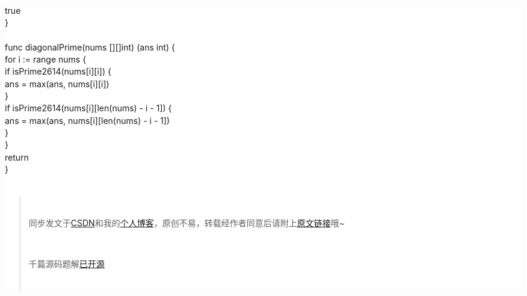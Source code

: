 <span class="token boolean">true</span><br><span class="token punctuation">}</span><br><br><span class="token keyword">func</span> <span class="token function">diagonalPrime</span><span class="token punctuation">(</span>nums <span class="token punctuation">[</span><span class="token punctuation">]</span><span class="token punctuation">[</span><span class="token punctuation">]</span><span class="token builtin">int</span><span class="token punctuation">)</span> <span class="token punctuation">(</span>ans <span class="token builtin">int</span><span class="token punctuation">)</span> <span class="token punctuation">{</span><br>    <span class="token keyword">for</span> i <span class="token operator">:=</span> <span class="token keyword">range</span> nums <span class="token punctuation">{</span><br>        <span class="token keyword">if</span> <span class="token function">isPrime2614</span><span class="token punctuation">(</span>nums<span class="token punctuation">[</span>i<span class="token punctuation">]</span><span class="token punctuation">[</span>i<span class="token punctuation">]</span><span class="token punctuation">)</span> <span class="token punctuation">{</span><br>            ans <span class="token operator">=</span> <span class="token function">max</span><span class="token punctuation">(</span>ans<span class="token punctuation">,</span> nums<span class="token punctuation">[</span>i<span class="token punctuation">]</span><span class="token punctuation">[</span>i<span class="token punctuation">]</span><span class="token punctuation">)</span><br>        <span class="token punctuation">}</span><br>        <span class="token keyword">if</span> <span class="token function">isPrime2614</span><span class="token punctuation">(</span>nums<span class="token punctuation">[</span>i<span class="token punctuation">]</span><span class="token punctuation">[</span><span class="token function">len</span><span class="token punctuation">(</span>nums<span class="token punctuation">)</span> <span class="token operator">-</span> i <span class="token operator">-</span> <span class="token number">1</span><span class="token punctuation">]</span><span class="token punctuation">)</span> <span class="token punctuation">{</span><br>            ans <span class="token operator">=</span> <span class="token function">max</span><span class="token punctuation">(</span>ans<span class="token punctuation">,</span> nums<span class="token punctuation">[</span>i<span class="token punctuation">]</span><span class="token punctuation">[</span><span class="token function">len</span><span class="token punctuation">(</span>nums<span class="token punctuation">)</span> <span class="token operator">-</span> i <span class="token operator">-</span> <span class="token number">1</span><span class="token punctuation">]</span><span class="token punctuation">)</span><br>        <span class="token punctuation">}</span><br>    <span class="token punctuation">}</span><br>    <span class="token keyword">return</span><br><span class="token punctuation">}</span><br></code></pre> <br><blockquote> <br> <p>同步发文于<a href="https://letmefly.blog.csdn.net/article/details/146356303" rel="nofollow">CSDN</a>和我的<a href="https://blog.letmefly.xyz/" rel="nofollow">个人博客</a>，原创不易，转载经作者同意后请附上<a href="https://blog.letmefly.xyz/2025/03/18/LeetCode%202614.%E5%AF%B9%E8%A7%92%E7%BA%BF%E4%B8%8A%E7%9A%84%E8%B4%A8%E6%95%B0/" rel="nofollow">原文链接</a>哦~</p> <br> <p>千篇源码题解<a href="https://github.com/LetMeFly666/LeetCode">已开源</a></p> <br></blockquote>